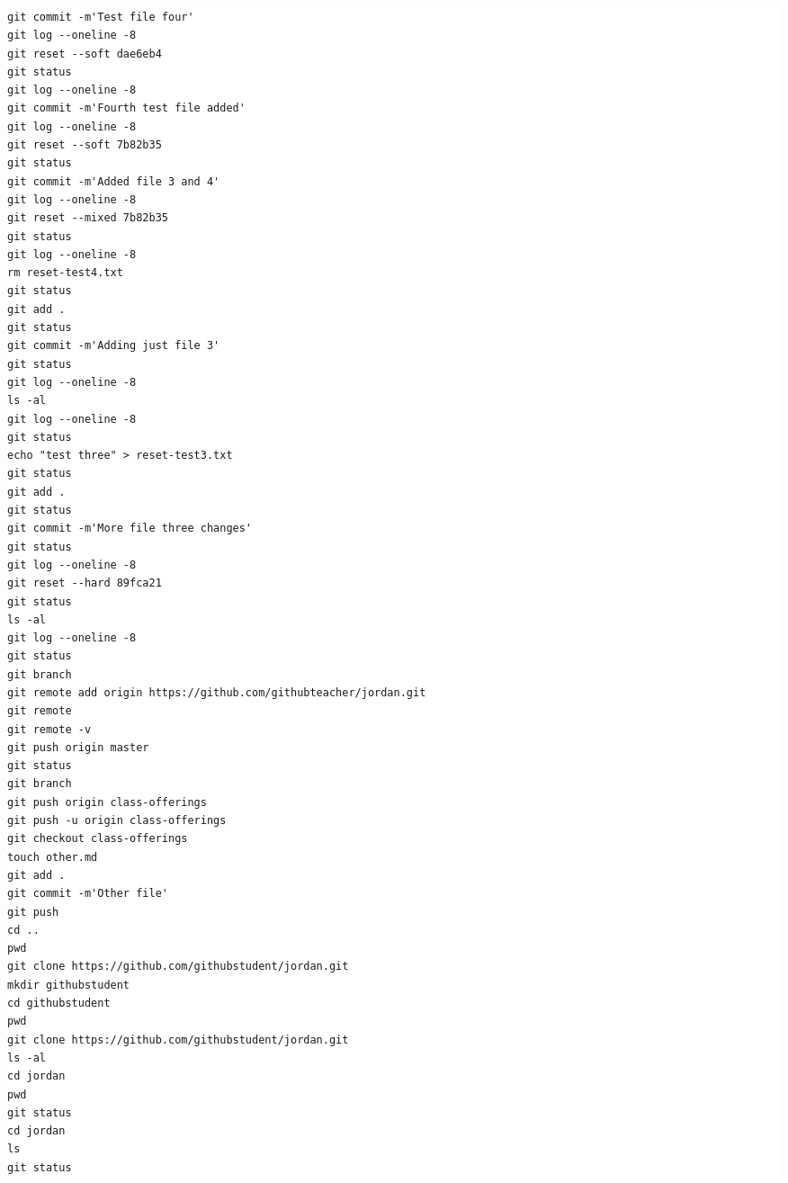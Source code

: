     git commit -m'Test file four'
    git log --oneline -8
    git reset --soft dae6eb4
    git status
    git log --oneline -8
    git commit -m'Fourth test file added'
    git log --oneline -8
    git reset --soft 7b82b35
    git status
    git commit -m'Added file 3 and 4'
    git log --oneline -8
    git reset --mixed 7b82b35
    git status
    git log --oneline -8
    rm reset-test4.txt
    git status
    git add .
    git status
    git commit -m'Adding just file 3'
    git status
    git log --oneline -8
    ls -al
    git log --oneline -8
    git status
    echo "test three" > reset-test3.txt
    git status
    git add .
    git status
    git commit -m'More file three changes'
    git status
    git log --oneline -8
    git reset --hard 89fca21
    git status
    ls -al
    git log --oneline -8
    git status
    git branch
    git remote add origin https://github.com/githubteacher/jordan.git
    git remote
    git remote -v
    git push origin master
    git status
    git branch
    git push origin class-offerings
    git push -u origin class-offerings
    git checkout class-offerings 
    touch other.md
    git add .
    git commit -m'Other file'
    git push
    cd ..
    pwd
    git clone https://github.com/githubstudent/jordan.git
    mkdir githubstudent
    cd githubstudent
    pwd
    git clone https://github.com/githubstudent/jordan.git
    ls -al
    cd jordan
    pwd
    git status
    cd jordan
    ls
    git status